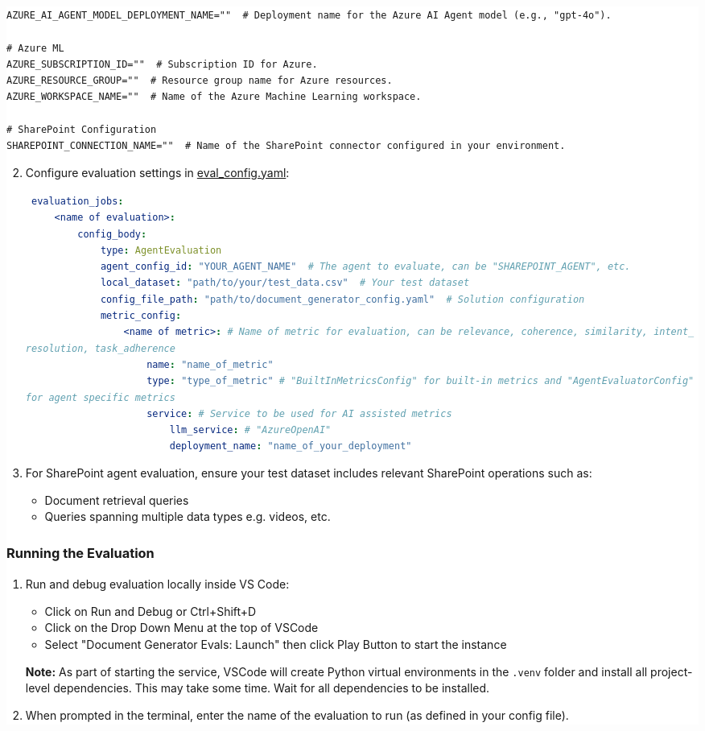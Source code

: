    ```
   AZURE_AI_AGENT_MODEL_DEPLOYMENT_NAME=""  # Deployment name for the Azure AI Agent model (e.g., "gpt-4o").

   # Azure ML
   AZURE_SUBSCRIPTION_ID=""  # Subscription ID for Azure.
   AZURE_RESOURCE_GROUP=""  # Resource group name for Azure resources.
   AZURE_WORKSPACE_NAME=""  # Name of the Azure Machine Learning workspace.

   # SharePoint Configuration
   SHAREPOINT_CONNECTION_NAME=""  # Name of the SharePoint connector configured in your environment.
   ```

2. Configure evaluation settings in [eval_config.yaml](./static/eval_config.yaml):
   ```yaml
    evaluation_jobs:
        <name of evaluation>:
            config_body:
                type: AgentEvaluation
                agent_config_id: "YOUR_AGENT_NAME"  # The agent to evaluate, can be "SHAREPOINT_AGENT", etc.
                local_dataset: "path/to/your/test_data.csv"  # Your test dataset
                config_file_path: "path/to/document_generator_config.yaml"  # Solution configuration
                metric_config:
                    <name of metric>: # Name of metric for evaluation, can be relevance, coherence, similarity, intent_resolution, task_adherence
                        name: "name_of_metric"
                        type: "type_of_metric" # "BuiltInMetricsConfig" for built-in metrics and "AgentEvaluatorConfig" for agent specific metrics
                        service: # Service to be used for AI assisted metrics
                            llm_service: # "AzureOpenAI"
                            deployment_name: "name_of_your_deployment"
   ```

3. For SharePoint agent evaluation, ensure your test dataset includes relevant SharePoint operations such as:
   - Document retrieval queries
   - Queries spanning multiple data types e.g. videos, etc.

### Running the Evaluation

1. Run and debug evaluation locally inside VS Code:

   - Click on Run and Debug or Ctrl+Shift+D
   - Click on the Drop Down Menu at the top of VSCode
   - Select "Document Generator Evals: Launch" then click Play Button to start the instance

   **Note:** As part of starting the service, VSCode will create Python virtual environments in the `.venv` folder and install all project-level dependencies. This may take some time. Wait for all dependencies to be installed.

2. When prompted in the terminal, enter the name of the evaluation to run (as defined in your config file).
